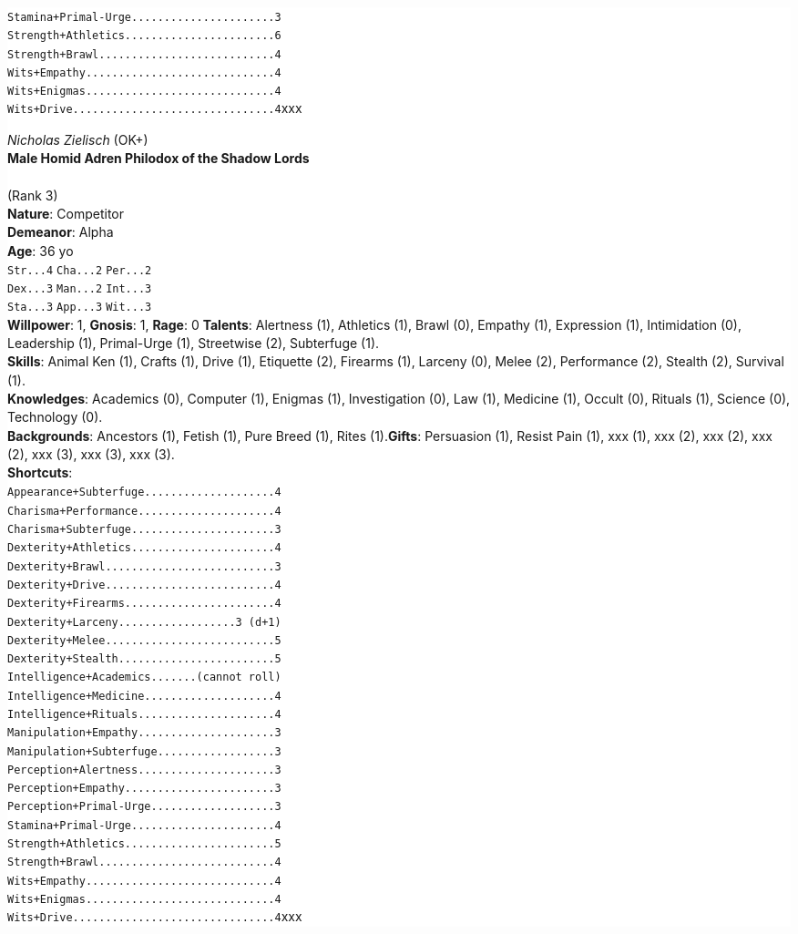 `Stamina+Primal-Urge......................3`\
`Strength+Athletics.......................6`\
`Strength+Brawl...........................4`\
`Wits+Empathy.............................4`\
`Wits+Enigmas.............................4`\
`Wits+Drive...............................4`xxx

_Nicholas Zielisch_ (OK+)\
__Male Homid Adren Philodox of the Shadow Lords__\
\
(Rank 3)\
**Nature**: Competitor\
**Demeanor**: Alpha\
**Age**: 36 yo\
`Str...4` `Cha...2` `Per...2`\
`Dex...3` `Man...2` `Int...3`\
`Sta...3` `App...3` `Wit...3`\
**Willpower**: 1, **Gnosis**: 1, **Rage**: 0
**Talents**: Alertness (1), Athletics (1), Brawl (0), Empathy (1), Expression (1), Intimidation (0), Leadership (1), Primal-Urge (1), Streetwise (2), Subterfuge (1).\
**Skills**: Animal Ken (1), Crafts (1), Drive (1), Etiquette (2), Firearms (1), Larceny (0), Melee (2), Performance (2), Stealth (2), Survival (1).\
**Knowledges**: Academics (0), Computer (1), Enigmas (1), Investigation (0), Law (1), Medicine (1), Occult (0), Rituals (1), Science (0), Technology (0).\
**Backgrounds**: Ancestors (1), Fetish (1), Pure Breed (1), Rites (1).**Gifts**: Persuasion (1), Resist Pain (1), xxx (1), xxx (2), xxx (2), xxx (2), xxx (3), xxx (3), xxx (3).\
**Shortcuts**:\
`Appearance+Subterfuge....................4`\
`Charisma+Performance.....................4`\
`Charisma+Subterfuge......................3`\
`Dexterity+Athletics......................4`\
`Dexterity+Brawl..........................3`\
`Dexterity+Drive..........................4`\
`Dexterity+Firearms.......................4`\
`Dexterity+Larceny..................3 (d+1)`\
`Dexterity+Melee..........................5`\
`Dexterity+Stealth........................5`\
`Intelligence+Academics.......(cannot roll)`\
`Intelligence+Medicine....................4`\
`Intelligence+Rituals.....................4`\
`Manipulation+Empathy.....................3`\
`Manipulation+Subterfuge..................3`\
`Perception+Alertness.....................3`\
`Perception+Empathy.......................3`\
`Perception+Primal-Urge...................3`\
`Stamina+Primal-Urge......................4`\
`Strength+Athletics.......................5`\
`Strength+Brawl...........................4`\
`Wits+Empathy.............................4`\
`Wits+Enigmas.............................4`\
`Wits+Drive...............................4`xxx
